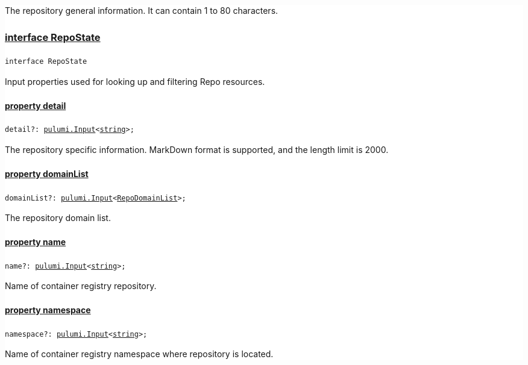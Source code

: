 The repository general information. It can contain 1 to 80 characters.

<h3 class="pdoc-module-header" id="RepoState" data-link-title="RepoState">
    <a href="https://github.com/pulumi/pulumi-alicloud/blob/4eaa85be74424a427b5e80a3e46f60e13dee99b3/sdk/nodejs/cr/repo.ts#L138">
        interface <strong>RepoState</strong>
    </a>
</h3>

<pre class="highlight"><code><span class='kr'>interface</span> <span class='nx'>RepoState</span></code></pre>

Input properties used for looking up and filtering Repo resources.

<h4 class="pdoc-member-header" id="RepoState-detail">
<a class="pdoc-child-name" href="https://github.com/pulumi/pulumi-alicloud/blob/4eaa85be74424a427b5e80a3e46f60e13dee99b3/sdk/nodejs/cr/repo.ts#L142">property <b>detail</b></a>
</h4>

<pre class="highlight"><code><span class='kd'></span>detail?: <a href='/docs/reference/pkg/nodejs/pulumi/pulumi/#Input'>pulumi.Input</a>&lt;<span class='kd'><a href='https://developer.mozilla.org/en-US/docs/Web/JavaScript/Reference/Global_Objects/String'>string</a></span>&gt;;</code></pre>

The repository specific information. MarkDown format is supported, and the length limit is 2000.

<h4 class="pdoc-member-header" id="RepoState-domainList">
<a class="pdoc-child-name" href="https://github.com/pulumi/pulumi-alicloud/blob/4eaa85be74424a427b5e80a3e46f60e13dee99b3/sdk/nodejs/cr/repo.ts#L146">property <b>domainList</b></a>
</h4>

<pre class="highlight"><code><span class='kd'></span>domainList?: <a href='/docs/reference/pkg/nodejs/pulumi/pulumi/#Input'>pulumi.Input</a>&lt;<a href='/docs/reference/pkg/nodejs/pulumi/alicloud/types/input/#RepoDomainList'>RepoDomainList</a>&gt;;</code></pre>

The repository domain list.

<h4 class="pdoc-member-header" id="RepoState-name">
<a class="pdoc-child-name" href="https://github.com/pulumi/pulumi-alicloud/blob/4eaa85be74424a427b5e80a3e46f60e13dee99b3/sdk/nodejs/cr/repo.ts#L150">property <b>name</b></a>
</h4>

<pre class="highlight"><code><span class='kd'></span>name?: <a href='/docs/reference/pkg/nodejs/pulumi/pulumi/#Input'>pulumi.Input</a>&lt;<span class='kd'><a href='https://developer.mozilla.org/en-US/docs/Web/JavaScript/Reference/Global_Objects/String'>string</a></span>&gt;;</code></pre>

Name of container registry repository.

<h4 class="pdoc-member-header" id="RepoState-namespace">
<a class="pdoc-child-name" href="https://github.com/pulumi/pulumi-alicloud/blob/4eaa85be74424a427b5e80a3e46f60e13dee99b3/sdk/nodejs/cr/repo.ts#L154">property <b>namespace</b></a>
</h4>

<pre class="highlight"><code><span class='kd'></span>namespace?: <a href='/docs/reference/pkg/nodejs/pulumi/pulumi/#Input'>pulumi.Input</a>&lt;<span class='kd'><a href='https://developer.mozilla.org/en-US/docs/Web/JavaScript/Reference/Global_Objects/String'>string</a></span>&gt;;</code></pre>

Name of container registry namespace where repository is located.
